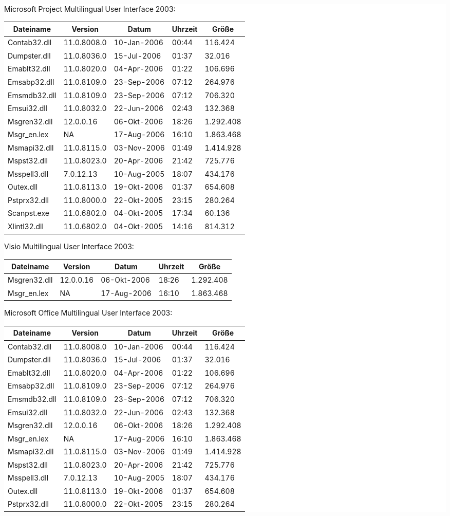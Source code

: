 Microsoft Project Multilingual User Interface 2003:

| Dateiname    | Version     | Datum       | Uhrzeit | Größe     |
|--------------|-------------|-------------|---------|-----------|
| Contab32.dll | 11.0.8008.0 | 10-Jan-2006 | 00:44   | 116.424   |
| Dumpster.dll | 11.0.8036.0 | 15-Jul-2006 | 01:37   | 32.016    |
| Emablt32.dll | 11.0.8020.0 | 04-Apr-2006 | 01:22   | 106.696   |
| Emsabp32.dll | 11.0.8109.0 | 23-Sep-2006 | 07:12   | 264.976   |
| Emsmdb32.dll | 11.0.8109.0 | 23-Sep-2006 | 07:12   | 706.320   |
| Emsui32.dll  | 11.0.8032.0 | 22-Jun-2006 | 02:43   | 132.368   |
| Msgren32.dll | 12.0.0.16   | 06-Okt-2006 | 18:26   | 1.292.408 |
| Msgr\_en.lex | NA          | 17-Aug-2006 | 16:10   | 1.863.468 |
| Msmapi32.dll | 11.0.8115.0 | 03-Nov-2006 | 01:49   | 1.414.928 |
| Mspst32.dll  | 11.0.8023.0 | 20-Apr-2006 | 21:42   | 725.776   |
| Msspell3.dll | 7.0.12.13   | 10-Aug-2005 | 18:07   | 434.176   |
| Outex.dll    | 11.0.8113.0 | 19-Okt-2006 | 01:37   | 654.608   |
| Pstprx32.dll | 11.0.8000.0 | 22-Okt-2005 | 23:15   | 280.264   |
| Scanpst.exe  | 11.0.6802.0 | 04-Okt-2005 | 17:34   | 60.136    |
| Xlintl32.dll | 11.0.6802.0 | 04-Okt-2005 | 14:16   | 814.312   |

Visio Multilingual User Interface 2003:

| Dateiname    | Version   | Datum       | Uhrzeit | Größe     |
|--------------|-----------|-------------|---------|-----------|
| Msgren32.dll | 12.0.0.16 | 06-Okt-2006 | 18:26   | 1.292.408 |
| Msgr\_en.lex | NA        | 17-Aug-2006 | 16:10   | 1.863.468 |

Microsoft Office Multilingual User Interface 2003:

| Dateiname    | Version     | Datum       | Uhrzeit | Größe     |
|--------------|-------------|-------------|---------|-----------|
| Contab32.dll | 11.0.8008.0 | 10-Jan-2006 | 00:44   | 116.424   |
| Dumpster.dll | 11.0.8036.0 | 15-Jul-2006 | 01:37   | 32.016    |
| Emablt32.dll | 11.0.8020.0 | 04-Apr-2006 | 01:22   | 106.696   |
| Emsabp32.dll | 11.0.8109.0 | 23-Sep-2006 | 07:12   | 264.976   |
| Emsmdb32.dll | 11.0.8109.0 | 23-Sep-2006 | 07:12   | 706.320   |
| Emsui32.dll  | 11.0.8032.0 | 22-Jun-2006 | 02:43   | 132.368   |
| Msgren32.dll | 12.0.0.16   | 06-Okt-2006 | 18:26   | 1.292.408 |
| Msgr\_en.lex | NA          | 17-Aug-2006 | 16:10   | 1.863.468 |
| Msmapi32.dll | 11.0.8115.0 | 03-Nov-2006 | 01:49   | 1.414.928 |
| Mspst32.dll  | 11.0.8023.0 | 20-Apr-2006 | 21:42   | 725.776   |
| Msspell3.dll | 7.0.12.13   | 10-Aug-2005 | 18:07   | 434.176   |
| Outex.dll    | 11.0.8113.0 | 19-Okt-2006 | 01:37   | 654.608   |
| Pstprx32.dll | 11.0.8000.0 | 22-Okt-2005 | 23:15   | 280.264   |
